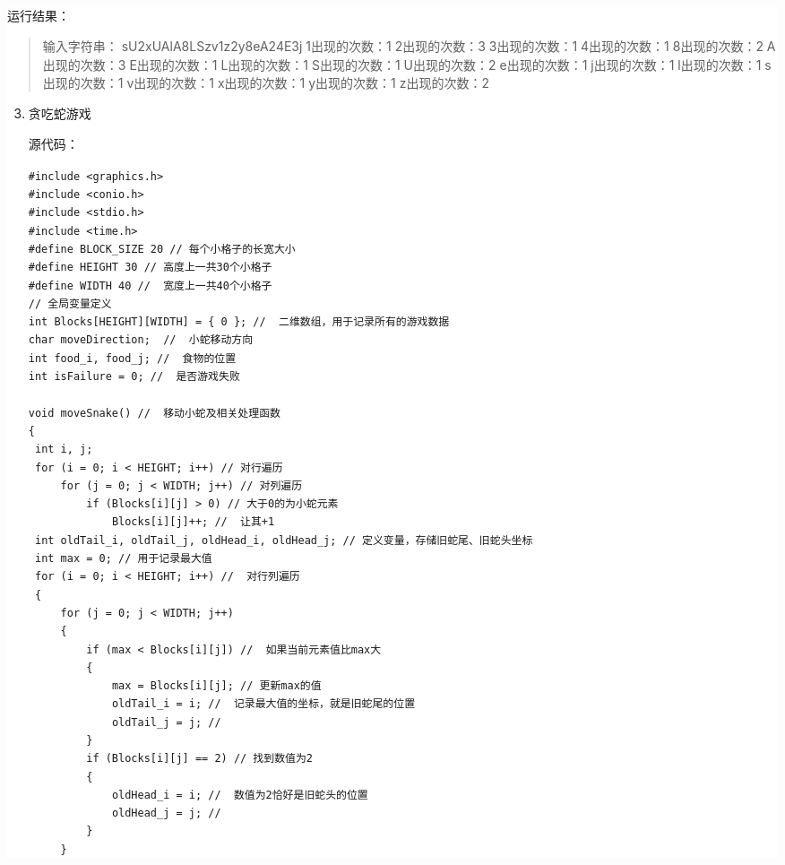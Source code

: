    运行结果：

   > 输入字符串：
   > sU2xUAlA8LSzv1z2y8eA24E3j
   > 1出现的次数：1
   > 2出现的次数：3
   > 3出现的次数：1
   > 4出现的次数：1
   > 8出现的次数：2
   > A出现的次数：3
   > E出现的次数：1
   > L出现的次数：1
   > S出现的次数：1
   > U出现的次数：2
   > e出现的次数：1
   > j出现的次数：1
   > l出现的次数：1
   > s出现的次数：1
   > v出现的次数：1
   > x出现的次数：1
   > y出现的次数：1
   > z出现的次数：2

3. 贪吃蛇游戏

   源代码：

   ```
   #include <graphics.h>  
   #include <conio.h>
   #include <stdio.h>
   #include <time.h>
   #define BLOCK_SIZE 20 // 每个小格子的长宽大小 
   #define HEIGHT 30 // 高度上一共30个小格子
   #define WIDTH 40 //  宽度上一共40个小格子 
   // 全局变量定义
   int Blocks[HEIGHT][WIDTH] = { 0 }; //  二维数组，用于记录所有的游戏数据
   char moveDirection;  //  小蛇移动方向
   int food_i, food_j; //  食物的位置
   int isFailure = 0; //  是否游戏失败
   
   void moveSnake() //  移动小蛇及相关处理函数
   {
   	int i, j;
   	for (i = 0; i < HEIGHT; i++) // 对行遍历 
   		for (j = 0; j < WIDTH; j++) // 对列遍历
   			if (Blocks[i][j] > 0) // 大于0的为小蛇元素 
   				Blocks[i][j]++; //  让其+1
   	int oldTail_i, oldTail_j, oldHead_i, oldHead_j; // 定义变量，存储旧蛇尾、旧蛇头坐标  
   	int max = 0; // 用于记录最大值 
   	for (i = 0; i < HEIGHT; i++) //  对行列遍历
   	{
   		for (j = 0; j < WIDTH; j++)
   		{
   			if (max < Blocks[i][j]) //  如果当前元素值比max大
   			{
   				max = Blocks[i][j]; // 更新max的值
   				oldTail_i = i; //  记录最大值的坐标，就是旧蛇尾的位置
   				oldTail_j = j; //  
   			}
   			if (Blocks[i][j] == 2) // 找到数值为2 
   			{
   				oldHead_i = i; //  数值为2恰好是旧蛇头的位置
   				oldHead_j = j; //  
   			}
   		}
   ```